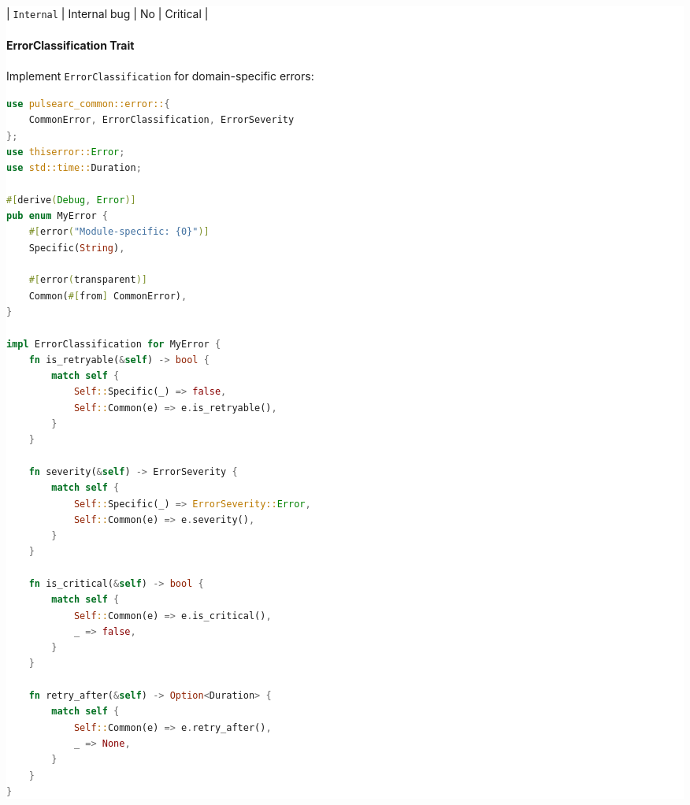 | `Internal` | Internal bug | No | Critical |

#### ErrorClassification Trait

Implement `ErrorClassification` for domain-specific errors:

```rust
use pulsearc_common::error::{
    CommonError, ErrorClassification, ErrorSeverity
};
use thiserror::Error;
use std::time::Duration;

#[derive(Debug, Error)]
pub enum MyError {
    #[error("Module-specific: {0}")]
    Specific(String),
    
    #[error(transparent)]
    Common(#[from] CommonError),
}

impl ErrorClassification for MyError {
    fn is_retryable(&self) -> bool {
        match self {
            Self::Specific(_) => false,
            Self::Common(e) => e.is_retryable(),
        }
    }
    
    fn severity(&self) -> ErrorSeverity {
        match self {
            Self::Specific(_) => ErrorSeverity::Error,
            Self::Common(e) => e.severity(),
        }
    }
    
    fn is_critical(&self) -> bool {
        match self {
            Self::Common(e) => e.is_critical(),
            _ => false,
        }
    }
    
    fn retry_after(&self) -> Option<Duration> {
        match self {
            Self::Common(e) => e.retry_after(),
            _ => None,
        }
    }
}
```
